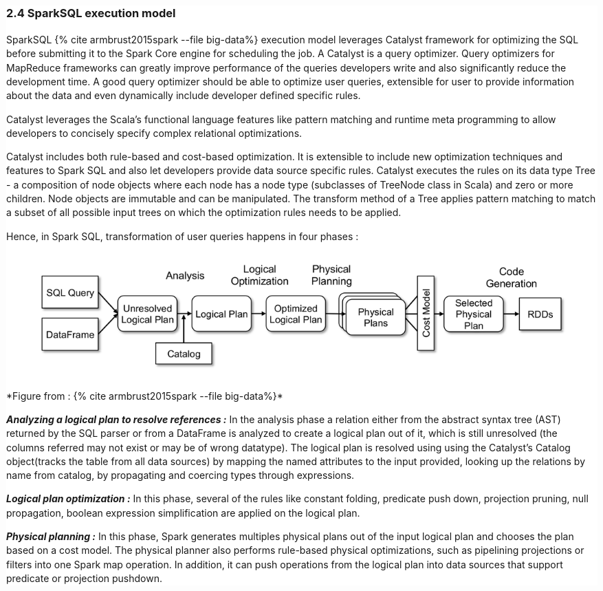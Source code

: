


### 2.4 SparkSQL execution model

SparkSQL {% cite armbrust2015spark --file big-data%} execution model leverages Catalyst framework for optimizing the SQL before submitting it to the Spark Core engine for scheduling the job.
A Catalyst is a query optimizer. Query optimizers for MapReduce frameworks can greatly improve performance of the queries developers write and also significantly reduce the development time. A good query optimizer should be able to optimize user queries, extensible for user to provide information about the data and even dynamically include developer defined specific rules.

Catalyst leverages the Scala’s functional language features like pattern matching and runtime meta programming to allow developers to concisely specify complex relational optimizations.

Catalyst includes both rule-based and cost-based optimization. It is extensible to include new optimization techniques and features to Spark SQL and also let developers provide data source specific rules.
Catalyst executes the rules on its data type Tree - a composition of node objects where each node has a node type (subclasses of TreeNode class in Scala) and zero or more children. Node objects are immutable and can be manipulated. The transform method of a Tree applies pattern matching to match a subset of all possible input trees on which the optimization rules needs to be applied.

Hence, in Spark SQL, transformation of user queries happens in four phases :

<figure class="main-container">
  <img src="./sparksql-data-flow.jpg" alt="SparkSQL optimization plan Overview" />
</figure>
*Figure from : {% cite armbrust2015spark --file big-data%}*

***Analyzing a logical plan to resolve references :*** In the analysis phase a relation either from the abstract syntax  tree (AST) returned by the SQL parser or from a DataFrame is analyzed to create a logical plan out of it, which is still unresolved (the columns referred may not exist or may be of wrong datatype). The logical plan is resolved using using the Catalyst’s Catalog object(tracks the table from all data sources) by mapping the named attributes to the input provided, looking up the relations by name from catalog, by propagating and coercing types through expressions.

***Logical plan optimization :*** In this phase, several of the rules like constant folding, predicate push down, projection pruning, null propagation, boolean expression simplification are applied on the logical plan.

***Physical planning :*** In this phase, Spark generates multiples physical plans out of the input logical plan and chooses the plan based on a cost model. The physical planner also performs rule-based physical optimizations, such as pipelining projections or filters into one Spark map operation. In addition, it can push operations from the logical plan into data sources that support predicate or projection pushdown.
